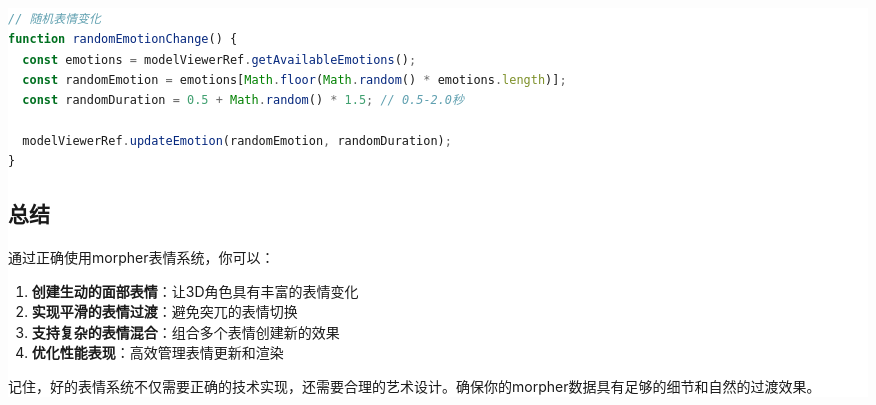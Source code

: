 ```typescript
// 随机表情变化
function randomEmotionChange() {
  const emotions = modelViewerRef.getAvailableEmotions();
  const randomEmotion = emotions[Math.floor(Math.random() * emotions.length)];
  const randomDuration = 0.5 + Math.random() * 1.5; // 0.5-2.0秒

  modelViewerRef.updateEmotion(randomEmotion, randomDuration);
}
```

## 总结

通过正确使用morpher表情系统，你可以：

1. **创建生动的面部表情**：让3D角色具有丰富的表情变化
2. **实现平滑的表情过渡**：避免突兀的表情切换
3. **支持复杂的表情混合**：组合多个表情创建新的效果
4. **优化性能表现**：高效管理表情更新和渲染

记住，好的表情系统不仅需要正确的技术实现，还需要合理的艺术设计。确保你的morpher数据具有足够的细节和自然的过渡效果。
